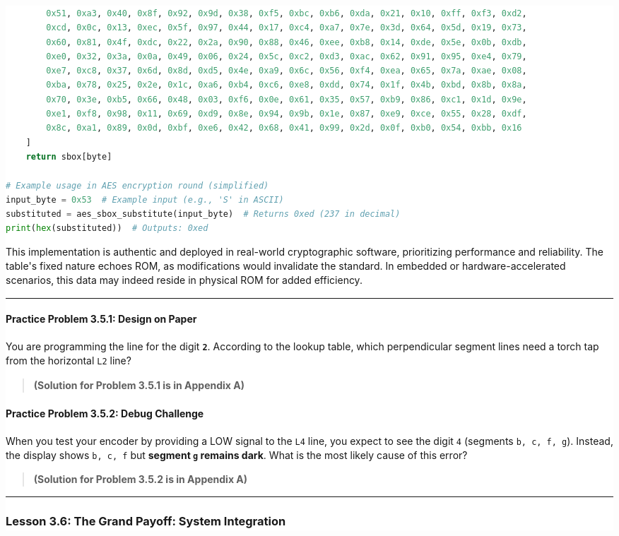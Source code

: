 ```python
        0x51, 0xa3, 0x40, 0x8f, 0x92, 0x9d, 0x38, 0xf5, 0xbc, 0xb6, 0xda, 0x21, 0x10, 0xff, 0xf3, 0xd2,
        0xcd, 0x0c, 0x13, 0xec, 0x5f, 0x97, 0x44, 0x17, 0xc4, 0xa7, 0x7e, 0x3d, 0x64, 0x5d, 0x19, 0x73,
        0x60, 0x81, 0x4f, 0xdc, 0x22, 0x2a, 0x90, 0x88, 0x46, 0xee, 0xb8, 0x14, 0xde, 0x5e, 0x0b, 0xdb,
        0xe0, 0x32, 0x3a, 0x0a, 0x49, 0x06, 0x24, 0x5c, 0xc2, 0xd3, 0xac, 0x62, 0x91, 0x95, 0xe4, 0x79,
        0xe7, 0xc8, 0x37, 0x6d, 0x8d, 0xd5, 0x4e, 0xa9, 0x6c, 0x56, 0xf4, 0xea, 0x65, 0x7a, 0xae, 0x08,
        0xba, 0x78, 0x25, 0x2e, 0x1c, 0xa6, 0xb4, 0xc6, 0xe8, 0xdd, 0x74, 0x1f, 0x4b, 0xbd, 0x8b, 0x8a,
        0x70, 0x3e, 0xb5, 0x66, 0x48, 0x03, 0xf6, 0x0e, 0x61, 0x35, 0x57, 0xb9, 0x86, 0xc1, 0x1d, 0x9e,
        0xe1, 0xf8, 0x98, 0x11, 0x69, 0xd9, 0x8e, 0x94, 0x9b, 0x1e, 0x87, 0xe9, 0xce, 0x55, 0x28, 0xdf,
        0x8c, 0xa1, 0x89, 0x0d, 0xbf, 0xe6, 0x42, 0x68, 0x41, 0x99, 0x2d, 0x0f, 0xb0, 0x54, 0xbb, 0x16
    ]
    return sbox[byte]

# Example usage in AES encryption round (simplified)
input_byte = 0x53  # Example input (e.g., 'S' in ASCII)
substituted = aes_sbox_substitute(input_byte)  # Returns 0xed (237 in decimal)
print(hex(substituted))  # Outputs: 0xed
```

This implementation is authentic and deployed in real-world cryptographic software, prioritizing performance and reliability. The table's fixed nature echoes ROM, as modifications would invalidate the standard. In embedded or hardware-accelerated scenarios, this data may indeed reside in physical ROM for added efficiency.

---

#### Practice Problem 3.5.1: Design on Paper

You are programming the line for the digit **`2`**. According to the lookup table, which perpendicular segment lines need a torch tap from the horizontal `L2` line?

> **(Solution for Problem 3.5.1 is in Appendix A)**


#### Practice Problem 3.5.2: Debug Challenge

When you test your encoder by providing a LOW signal to the `L4` line, you expect to see the digit `4` (segments `b, c, f, g`). Instead, the display shows `b, c, f` but **segment `g` remains dark**. What is the most likely cause of this error?

> **(Solution for Problem 3.5.2 is in Appendix A)**


---

### Lesson 3.6: The Grand Payoff: System Integration
